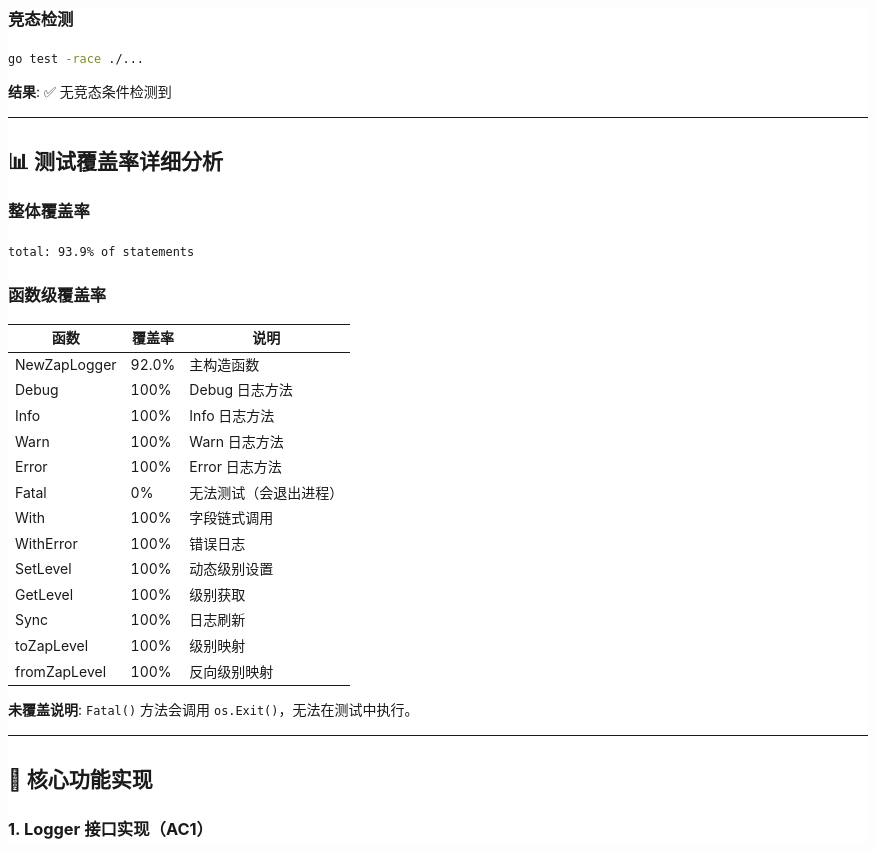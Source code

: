 ### 竞态检测

```bash
go test -race ./...
```

**结果**: ✅ 无竞态条件检测到

---

## 📊 测试覆盖率详细分析

### 整体覆盖率

```
total: 93.9% of statements
```

### 函数级覆盖率

| 函数 | 覆盖率 | 说明 |
|------|--------|------|
| NewZapLogger | 92.0% | 主构造函数 |
| Debug | 100% | Debug 日志方法 |
| Info | 100% | Info 日志方法 |
| Warn | 100% | Warn 日志方法 |
| Error | 100% | Error 日志方法 |
| Fatal | 0% | 无法测试（会退出进程） |
| With | 100% | 字段链式调用 |
| WithError | 100% | 错误日志 |
| SetLevel | 100% | 动态级别设置 |
| GetLevel | 100% | 级别获取 |
| Sync | 100% | 日志刷新 |
| toZapLevel | 100% | 级别映射 |
| fromZapLevel | 100% | 反向级别映射 |

**未覆盖说明**: `Fatal()` 方法会调用 `os.Exit()`，无法在测试中执行。

---

## 🔧 核心功能实现

### 1. Logger 接口实现（AC1）
